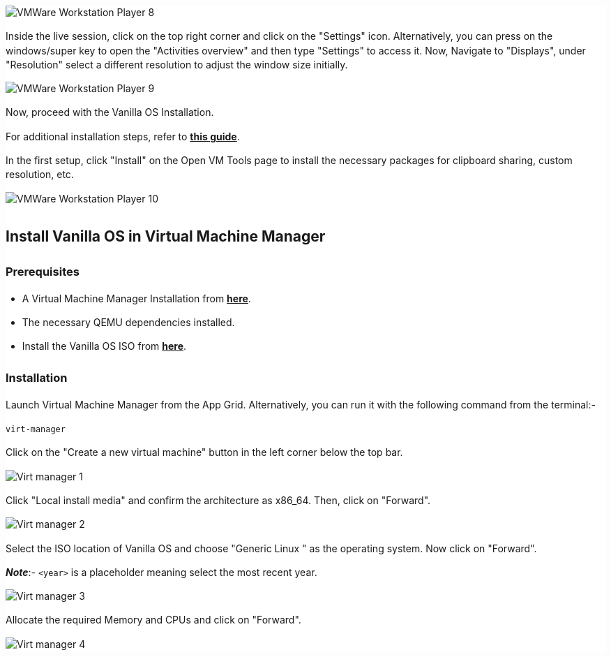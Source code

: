 ![VMWare Workstation Player 8](https://raw.githubusercontent.com/Vanilla-OS/handbook/main/assets/uploads/VM_Post/VMWare/VMWare_8.webp)

Inside the live session, click on the top right corner and click on the "Settings" icon. Alternatively, you can press on the windows/super key to open the "Activities overview" and then type "Settings" to access it. Now, Navigate to "Displays", under "Resolution" select a different resolution to adjust the window size initially.

![VMWare Workstation Player 9](https://raw.githubusercontent.com/Vanilla-OS/handbook/main/assets/uploads/VM_Post/VMWare/VMWare_9.webp)

Now, proceed with the Vanilla OS Installation.

For additional installation steps, refer to [**this guide**](https://handbook.vanillaos.org/2022/11/05/installation.html#title7).

In the first setup, click "Install" on the Open VM Tools page to install the necessary packages for clipboard sharing, custom resolution, etc.

![VMWare Workstation Player 10](https://raw.githubusercontent.com/Vanilla-OS/handbook/main/assets/uploads/VM_Post/VMWare/VMWare_10.webp)

## Install Vanilla OS in Virtual Machine Manager

### Prerequisites

- A Virtual Machine Manager Installation from [**here**](https://virt-manager.org/).

- The necessary QEMU dependencies installed.

- Install the Vanilla OS ISO from [**here**](https://github.com/Vanilla-OS/os/releases/latest).

### Installation

Launch Virtual Machine Manager from the App Grid. Alternatively, you can run it with the following command from the terminal:-

```bash
virt-manager
```

Click on the "Create a new virtual machine" button in the left corner below the top bar.

![Virt manager 1](https://raw.githubusercontent.com/Vanilla-OS/handbook/main/assets/uploads/VM_Post/Virt-Manager/virt_manager_1.webp)

Click "Local install media" and confirm the architecture as x86_64. Then, click on "Forward".

![Virt manager 2](https://raw.githubusercontent.com/Vanilla-OS/handbook/main/assets/uploads/VM_Post/Virt-Manager/virt_manager_2.webp)

Select the ISO location of Vanilla OS and choose "Generic Linux <year>" as the operating system. Now click on "Forward".

**_Note_**:- `<year>` is a placeholder meaning select the most recent year.

![Virt manager 3](https://raw.githubusercontent.com/Vanilla-OS/handbook/main/assets/uploads/VM_Post/Virt-Manager/virt_manager_3.webp)

Allocate the required Memory and CPUs and click on "Forward".

![Virt manager 4](https://raw.githubusercontent.com/Vanilla-OS/handbook/main/assets/uploads/VM_Post/Virt-Manager/virt_manager_4.webp)
